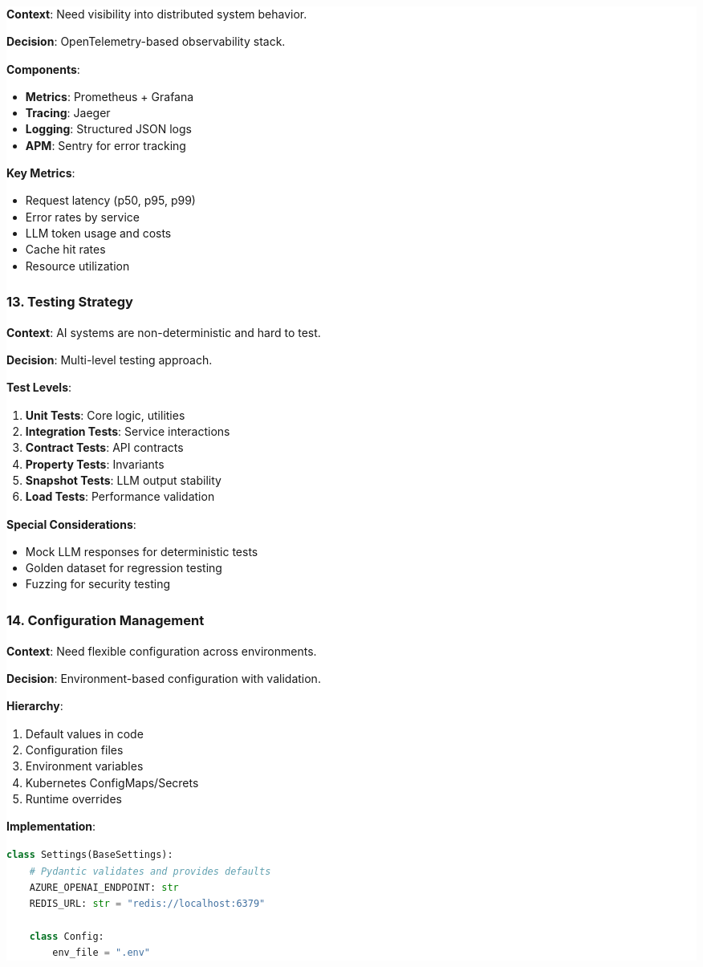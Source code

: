 **Context**: Need visibility into distributed system behavior.

**Decision**: OpenTelemetry-based observability stack.

**Components**:
- **Metrics**: Prometheus + Grafana
- **Tracing**: Jaeger
- **Logging**: Structured JSON logs
- **APM**: Sentry for error tracking

**Key Metrics**:
- Request latency (p50, p95, p99)
- Error rates by service
- LLM token usage and costs
- Cache hit rates
- Resource utilization

### 13. Testing Strategy

**Context**: AI systems are non-deterministic and hard to test.

**Decision**: Multi-level testing approach.

**Test Levels**:
1. **Unit Tests**: Core logic, utilities
2. **Integration Tests**: Service interactions
3. **Contract Tests**: API contracts
4. **Property Tests**: Invariants
5. **Snapshot Tests**: LLM output stability
6. **Load Tests**: Performance validation

**Special Considerations**:
- Mock LLM responses for deterministic tests
- Golden dataset for regression testing
- Fuzzing for security testing

### 14. Configuration Management

**Context**: Need flexible configuration across environments.

**Decision**: Environment-based configuration with validation.

**Hierarchy**:
1. Default values in code
2. Configuration files
3. Environment variables
4. Kubernetes ConfigMaps/Secrets
5. Runtime overrides

**Implementation**:
```python
class Settings(BaseSettings):
    # Pydantic validates and provides defaults
    AZURE_OPENAI_ENDPOINT: str
    REDIS_URL: str = "redis://localhost:6379"
    
    class Config:
        env_file = ".env"
```
